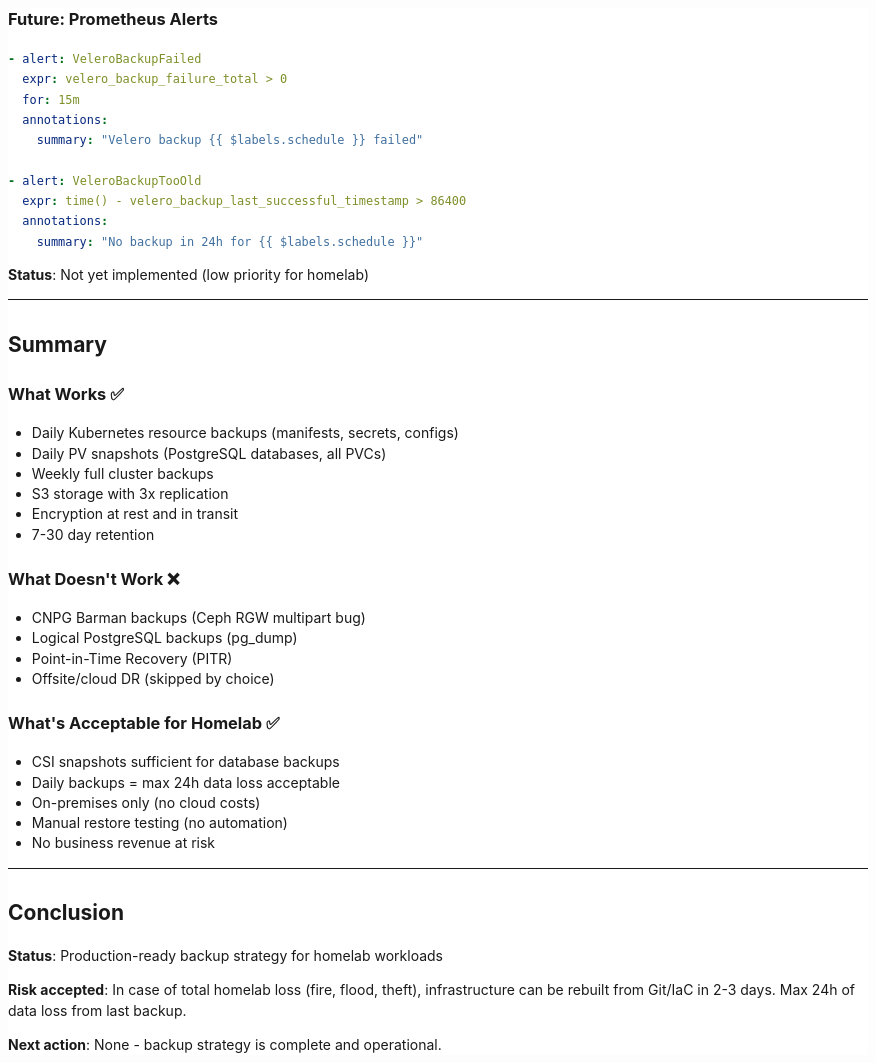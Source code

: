 ### Future: Prometheus Alerts

```yaml
- alert: VeleroBackupFailed
  expr: velero_backup_failure_total > 0
  for: 15m
  annotations:
    summary: "Velero backup {{ $labels.schedule }} failed"

- alert: VeleroBackupTooOld
  expr: time() - velero_backup_last_successful_timestamp > 86400
  annotations:
    summary: "No backup in 24h for {{ $labels.schedule }}"
```

**Status**: Not yet implemented (low priority for homelab)

---

## Summary

### What Works ✅

- Daily Kubernetes resource backups (manifests, secrets, configs)
- Daily PV snapshots (PostgreSQL databases, all PVCs)
- Weekly full cluster backups
- S3 storage with 3x replication
- Encryption at rest and in transit
- 7-30 day retention

### What Doesn't Work ❌

- CNPG Barman backups (Ceph RGW multipart bug)
- Logical PostgreSQL backups (pg_dump)
- Point-in-Time Recovery (PITR)
- Offsite/cloud DR (skipped by choice)

### What's Acceptable for Homelab ✅

- CSI snapshots sufficient for database backups
- Daily backups = max 24h data loss acceptable
- On-premises only (no cloud costs)
- Manual restore testing (no automation)
- No business revenue at risk

---

## Conclusion

**Status**: Production-ready backup strategy for homelab workloads

**Risk accepted**: In case of total homelab loss (fire, flood, theft), infrastructure can be rebuilt from Git/IaC in 2-3 days. Max 24h of data loss from last backup.

**Next action**: None - backup strategy is complete and operational.
